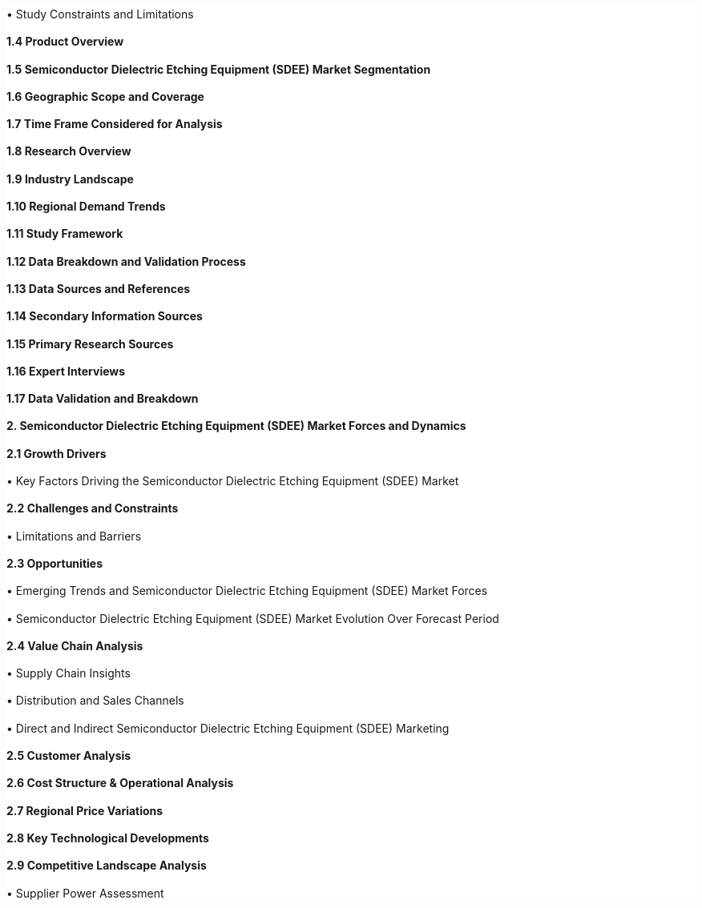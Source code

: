 • Study Constraints and Limitations

<strong>1.4 Product Overview</strong>

<strong>1.5 Semiconductor Dielectric Etching Equipment (SDEE) Market Segmentation</strong>

<strong>1.6 Geographic Scope and Coverage</strong>

<strong>1.7 Time Frame Considered for Analysis</strong>

<strong>1.8 Research Overview</strong>

<strong>1.9 Industry Landscape</strong>

<strong>1.10 Regional Demand Trends</strong>

<strong>1.11 Study Framework</strong>

<strong>1.12 Data Breakdown and Validation Process</strong>

<strong>1.13 Data Sources and References</strong>

<strong>1.14 Secondary Information Sources</strong>

<strong>1.15 Primary Research Sources</strong>

<strong>1.16 Expert Interviews</strong>

<strong>1.17 Data Validation and Breakdown</strong>

<strong>2. Semiconductor Dielectric Etching Equipment (SDEE) Market Forces and Dynamics</strong>

<strong>2.1 Growth Drivers</strong>

• Key Factors Driving the Semiconductor Dielectric Etching Equipment (SDEE) Market

<strong>2.2 Challenges and Constraints</strong>

• Limitations and Barriers

<strong>2.3 Opportunities</strong>

• Emerging Trends and Semiconductor Dielectric Etching Equipment (SDEE) Market Forces

• Semiconductor Dielectric Etching Equipment (SDEE) Market Evolution Over Forecast Period

<strong>2.4 Value Chain Analysis</strong>

• Supply Chain Insights

• Distribution and Sales Channels

• Direct and Indirect Semiconductor Dielectric Etching Equipment (SDEE) Marketing

<strong>2.5 Customer Analysis</strong>

<strong>2.6 Cost Structure & Operational Analysis</strong>

<strong>2.7 Regional Price Variations</strong>

<strong>2.8 Key Technological Developments</strong>

<strong>2.9 Competitive Landscape Analysis</strong>

• Supplier Power Assessment
